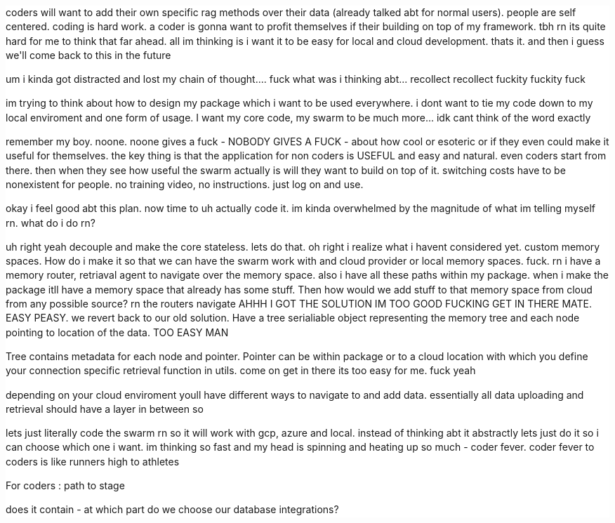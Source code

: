 coders will want to add their own specific rag methods over their data (already talked abt for normal users). people are self centered. coding is hard work. a coder is gonna want to profit themselves if their building on top of my framework. tbh rn its quite hard for me to think that far ahead. all im thinking is i want it to be easy for local and cloud development. thats it. and then i guess we'll come back to this in the future



um i kinda got distracted and lost my chain of thought.... fuck what was i thinking abt... recollect recollect fuckity fuckity fuck

im trying to think about how to design my package which i want to be used everywhere. i dont want to tie my code down to my local enviroment and one form of usage. I want my core code, my swarm to be much more... idk cant think of the word exactly

remember my boy. noone. noone gives a fuck - NOBODY GIVES A FUCK - about how cool or esoteric or if they even could make it useful for themselves. the key thing is that the application for non coders is USEFUL and easy and natural. even coders start from there. then when they see how useful the swarm actually is will they want to build on top of it. switching costs have to be nonexistent for people. no training video, no instructions. just log on and use.






okay i feel good abt this plan. now time to uh actually code it. im kinda overwhelmed by the magnitude of what im telling myself rn. what do i do rn?

uh right yeah decouple and make the core stateless. lets do that.
oh right i realize what i havent considered yet. custom memory spaces. How do i make it so that we can have the swarm work with and cloud provider or local memory spaces. fuck. rn i have a memory router, retriaval agent to navigate over the memory space. also i have all these paths within my package. when i make the package itll have a memory space that already has some stuff. Then how would we add stuff to that memory space from cloud from any possible source? rn the routers navigate    AHHH I GOT THE SOLUTION IM TOO GOOD FUCKING GET IN THERE MATE. EASY PEASY. we revert back to our old solution. Have a tree serialiable object representing the memory tree and each node pointing to location of the data. TOO EASY MAN

Tree contains metadata for each node and pointer. Pointer can be within package or to a cloud location with which you define your connection specific retrieval function in utils. come on get in there its too easy for me. fuck yeah



depending on your cloud enviroment youll have different ways to navigate to and add data. essentially all data uploading and retrieval should have a layer in between so


lets just literally code the swarm rn so it will work with gcp, azure and local. instead of thinking abt it abstractly lets just do it so i can choose which one i want.
im thinking so fast and my head is spinning and heating up so much - coder fever. coder fever to coders is like runners high to athletes



For coders :
path to stage


does it contain - at which part do we choose our database integrations? 
